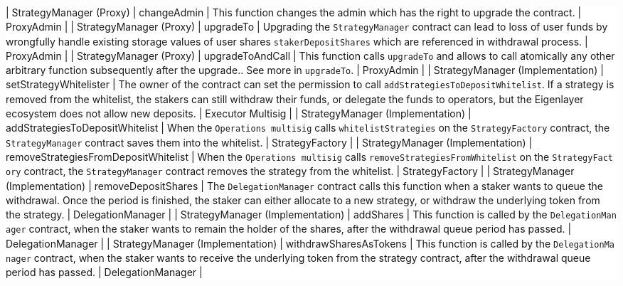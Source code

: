 | StrategyManager (Proxy)                  | changeAdmin                                        | This function changes the admin which has the right to upgrade the contract.                                                                                                                                                                                                                                                                                                                                                                                                        | ProxyAdmin                                                          |
| StrategyManager (Proxy)                  | upgradeTo                                          | Upgrading the `StrategyManager` contract can lead to loss of user funds by wrongfully handle existing storage values of user shares `stakerDepositShares` which are referenced in withdrawal process.                                                                                                                                                                                                                                                                               | ProxyAdmin                                                          |
| StrategyManager (Proxy)                  | upgradeToAndCall                                   | This function calls `upgradeTo` and allows to call atomically any other arbitrary function subsequently after the upgrade.. See more in `upgradeTo`.                                                                                                                                                                                                                                                                                                                                | ProxyAdmin                                                          |
| StrategyManager (Implementation)         | setStrategyWhitelister                             | The owner of the contract can set the permission to call `addStrategiesToDepositWhitelist`. If a strategy is removed from the whitelist, the stakers can still withdraw their funds, or delegate the funds to operators, but the Eigenlayer ecosystem does not allow new deposits.                                                                                                                                                                                                  | Executor Multisig                                                   |
| StrategyManager (Implementation)         | addStrategiesToDepositWhitelist                    | When the `Operations multisig` calls `whitelistStrategies` on the `StrategyFactory` contract, the `StrategyManager` contract saves them into the whitelist.                                                                                                                                                                                                                                                                                                                         | StrategyFactory                                                     |
| StrategyManager (Implementation)         | removeStrategiesFromDepositWhitelist               | When the `Operations multisig` calls `removeStrategiesFromWhitelist` on the `StrategyFactory` contract, the `StrategyManager` contract removes the strategy from the whitelist.                                                                                                                                                                                                                                                                                                     | StrategyFactory                                                     |
| StrategyManager (Implementation)         | removeDepositShares                                | The `DelegationManager` contract calls this function when a staker wants to queue the withdrawal. Once the period is finished, the staker can either allocate to a new strategy, or withdraw the underlying token from the strategy.                                                                                                                                                                                                                                                | DelegationManager                                                   |
| StrategyManager (Implementation)         | addShares                                          | This function is called by the `DelegationManager` contract, when the staker wants to remain the holder of the shares, after the withdrawal queue period has passed.                                                                                                                                                                                                                                                                                                                | DelegationManager                                                   |
| StrategyManager (Implementation)         | withdrawSharesAsTokens                             | This function is called by the `DelegationManager` contract, when the staker wants to receive the underlying token from the strategy contract, after the withdrawal queue period has passed.                                                                                                                                                                                                                                                                                        | DelegationManager                                                   |